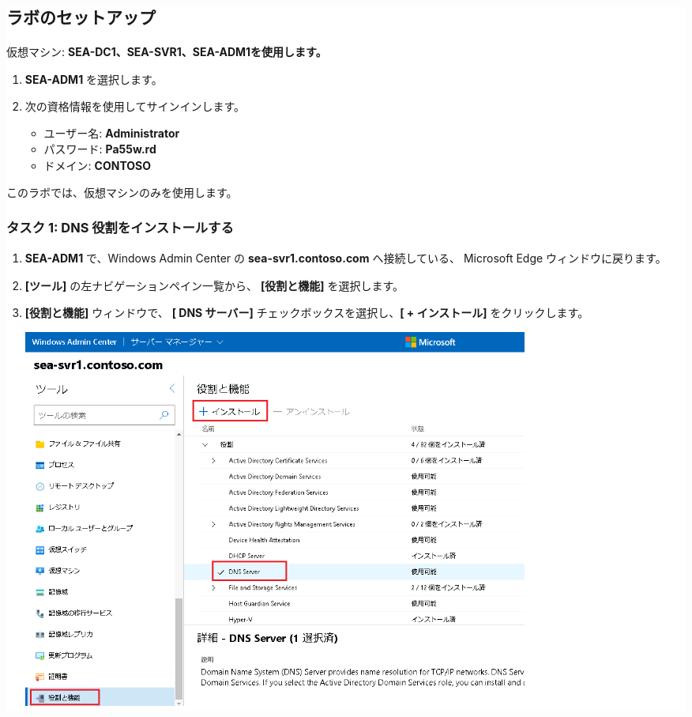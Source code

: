## <a name="lab-setup"></a>ラボのセットアップ

仮想マシン: **SEA-DC1、SEA-SVR1、SEA-ADM1を使用します。**

1. **SEA-ADM1** を選択します。
1. 次の資格情報を使用してサインインします。

   - ユーザー名: **Administrator**
   - パスワード: **Pa55w.rd**
   - ドメイン: **CONTOSO**

このラボでは、仮想マシンのみを使用します。



### <a name="task-1-install-the-dns-role"></a>タスク 1: DNS 役割をインストールする

1. **SEA-ADM1** で、Windows Admin Center の **sea-svr1.contoso.com** へ接続している、 Microsoft Edge ウィンドウに戻ります。

1. **[ツール]** の左ナビゲーションペイン一覧から、 **[役割と機能]** を選択します。

1. **[役割と機能]** ウィンドウで、 **[ DNS サーバー]** チェックボックスを選択し、**[ + インストール]** をクリックします。

   <img src="./media/AZ-800_Lab7_50.png" alt="AZ-800_Lab7_50" style="zoom:67%;" />
